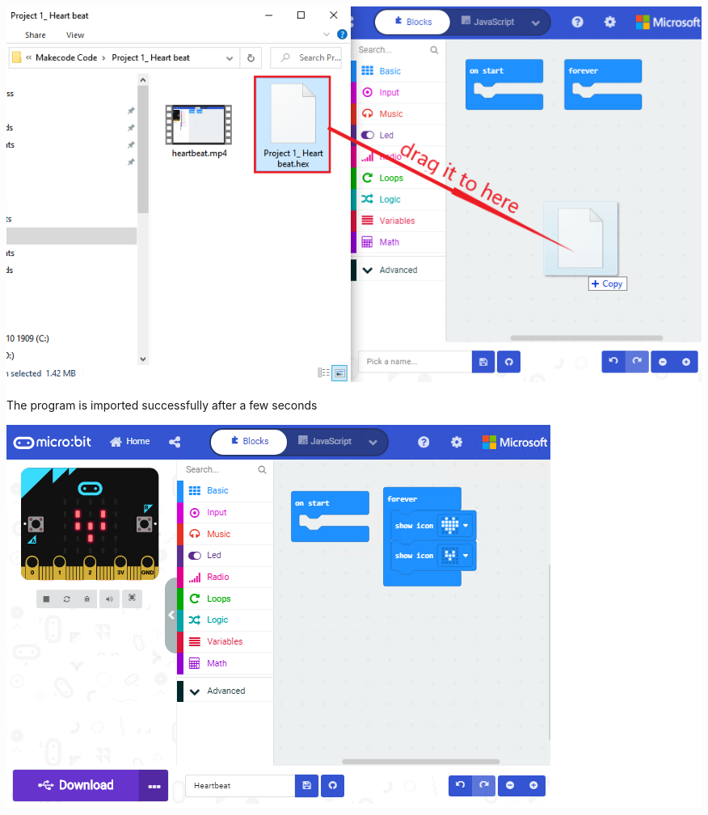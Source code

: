 ![dsBuffer.bmp](media/538a17ebfe30d426c8dafd0f6d72287d.png)

The program is imported successfully after a few seconds

![](media/7ba7cb9509e4ce2d5674eea793e28671.png)
